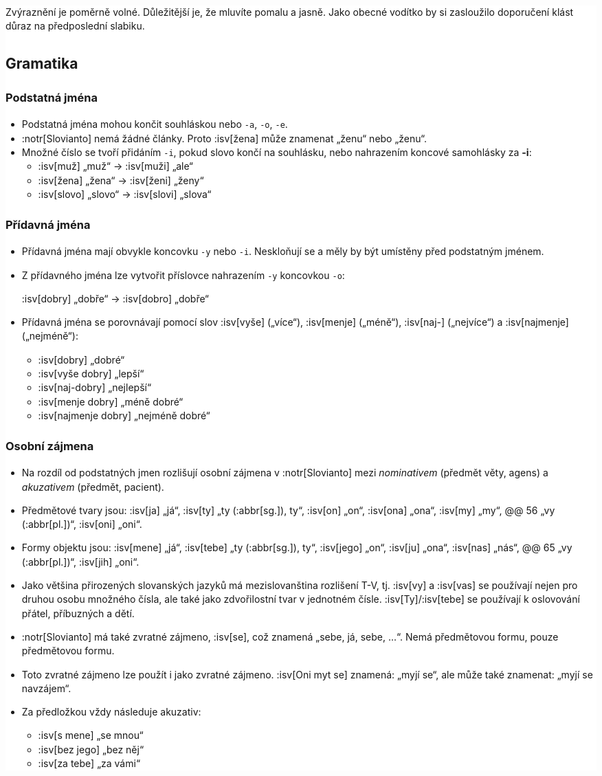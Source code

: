 Zvýraznění je poměrně volné. Důležitější je, že mluvíte pomalu a jasně. Jako obecné vodítko by si zasloužilo doporučení klást důraz na předposlední slabiku.

## Gramatika

### Podstatná jména

- Podstatná jména mohou končit souhláskou nebo `-a`, `-o`, `-e`.
- :notr[Slovianto] nemá žádné články. Proto :isv[žena] může znamenat „ženu“ nebo „ženu“.
- Množné číslo se tvoří přidáním `-i`, pokud slovo končí na souhlásku, nebo nahrazením koncové samohlásky za **-i**:
  - :isv[muž] „muž“ → :isv[muži] „ale“
  - :isv[žena] „žena“ → :isv[ženi] „ženy“
  - :isv[slovo] „slovo“ → :isv[slovi] „slova“

### Přídavná jména

- Přídavná jména mají obvykle koncovku `-y` nebo `-i`. Neskloňují se a měly by být umístěny před podstatným jménem.

- Z přídavného jména lze vytvořit příslovce nahrazením `-y` koncovkou `-o`:

  :isv[dobry] „dobře“ → :isv[dobro] „dobře“

- Přídavná jména se porovnávají pomocí slov :isv[vyše] („více“), :isv[menje] („méně“), :isv[naj-] („nejvíce“) a :isv[najmenje] („nejméně“):
  - :isv[dobry] „dobré“
  - :isv[vyše dobry] „lepší“
  - :isv[naj-dobry] „nejlepší“
  - :isv[menje dobry] „méně dobré“
  - :isv[najmenje dobry] „nejméně dobré“

### Osobní zájmena

- Na rozdíl od podstatných jmen rozlišují osobní zájmena v :notr[Slovianto] mezi _nominativem_ (předmět věty, agens) a _akuzativem_ (předmět, pacient).

- Předmětové tvary jsou: :isv[ja] „já“, :isv[ty] „ty (:abbr[sg.]), ty“, :isv[on] „on“, :isv[ona] „ona“, :isv[my] „my“, @@ 56 „vy (:abbr[pl.])“, :isv[oni] „oni“.

- Formy objektu jsou: :isv[mene] „já“, :isv[tebe] „ty (:abbr[sg.]), ty“, :isv[jego] „on“, :isv[ju] „ona“, :isv[nas] „nás“, @@ 65 „vy (:abbr[pl.])“, :isv[jih] „oni“.

- Jako většina přirozených slovanských jazyků má mezislovanština rozlišení T-V, tj. :isv[vy] a :isv[vas] se používají nejen pro druhou osobu množného čísla, ale také jako zdvořilostní tvar v jednotném čísle. :isv[Ty]/:isv[tebe]  se používají k oslovování přátel, příbuzných a dětí.

- :notr[Slovianto] má také zvratné zájmeno, :isv[se], což znamená „sebe, já, sebe, ...“. Nemá předmětovou formu, pouze předmětovou formu.

- Toto zvratné zájmeno lze použít i jako zvratné zájmeno. :isv[Oni myt se] znamená: „myjí se“, ale může také znamenat: „myjí se navzájem“.

- Za předložkou vždy následuje akuzativ:
  - :isv[s mene] „se mnou“
  - :isv[bez jego] „bez něj“
  - :isv[za tebe] „za vámi“


[1]: https://interslavic-dictionary.com